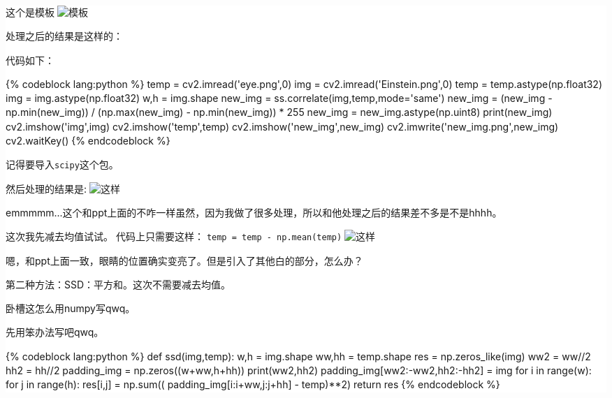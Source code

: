 这个是模板
![模板](/assets/cv/eye.png)

处理之后的结果是这样的：

代码如下：

{% codeblock lang:python %}
temp = cv2.imread('eye.png',0)
img = cv2.imread('Einstein.png',0)
temp = temp.astype(np.float32)
img = img.astype(np.float32)
w,h = img.shape
new_img = ss.correlate(img,temp,mode='same')
new_img =  (new_img - np.min(new_img)) / (np.max(new_img) - np.min(new_img)) * 255
new_img = new_img.astype(np.uint8)
print(new_img)
cv2.imshow('img',img)
cv2.imshow('temp',temp)
cv2.imshow('new_img',new_img)
cv2.imwrite('new_img.png',new_img)
cv2.waitKey()
{% endcodeblock %}

记得要导入`scipy`这个包。

然后处理的结果是:
![这样](/assets/cv/new_img.png)

emmmmm...这个和ppt上面的不咋一样虽然，因为我做了很多处理，所以和他处理之后的结果差不多是不是hhhh。

这次我先减去均值试试。
代码上只需要这样：
`temp = temp - np.mean(temp)`
![这样](/assets/cv/new_img2.png)

嗯，和ppt上面一致，眼睛的位置确实变亮了。但是引入了其他白的部分，怎么办？

第二种方法：SSD：平方和。这次不需要减去均值。

卧槽这怎么用numpy写qwq。

先用笨办法写吧qwq。

{% codeblock lang:python %}
def ssd(img,temp):
    w,h = img.shape
    ww,hh = temp.shape
    res = np.zeros_like(img)
    ww2 = ww//2
    hh2 = hh//2
    padding_img = np.zeros((w+ww,h+hh))
    print(ww2,hh2)
    padding_img[ww2:-ww2,hh2:-hh2] = img
    for i in range(w):
        for j in range(h):
            res[i,j] = np.sum(( padding_img[i:i+ww,j:j+hh] - temp)**2)
    return res
{% endcodeblock %}
